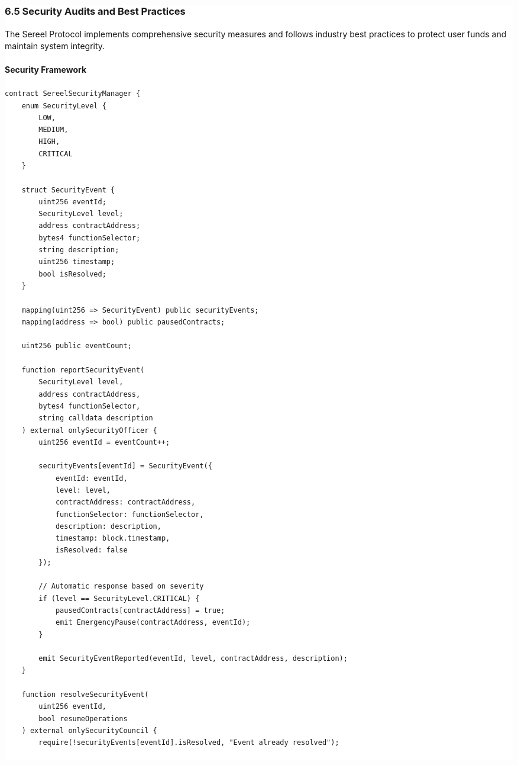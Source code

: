 ### 6.5 Security Audits and Best Practices

The Sereel Protocol implements comprehensive security measures and follows industry best practices to protect user funds and maintain system integrity.

#### Security Framework

```solidity
contract SereelSecurityManager {
    enum SecurityLevel {
        LOW,
        MEDIUM,
        HIGH,
        CRITICAL
    }
    
    struct SecurityEvent {
        uint256 eventId;
        SecurityLevel level;
        address contractAddress;
        bytes4 functionSelector;
        string description;
        uint256 timestamp;
        bool isResolved;
    }
    
    mapping(uint256 => SecurityEvent) public securityEvents;
    mapping(address => bool) public pausedContracts;
    
    uint256 public eventCount;
    
    function reportSecurityEvent(
        SecurityLevel level,
        address contractAddress,
        bytes4 functionSelector,
        string calldata description
    ) external onlySecurityOfficer {
        uint256 eventId = eventCount++;
        
        securityEvents[eventId] = SecurityEvent({
            eventId: eventId,
            level: level,
            contractAddress: contractAddress,
            functionSelector: functionSelector,
            description: description,
            timestamp: block.timestamp,
            isResolved: false
        });
        
        // Automatic response based on severity
        if (level == SecurityLevel.CRITICAL) {
            pausedContracts[contractAddress] = true;
            emit EmergencyPause(contractAddress, eventId);
        }
        
        emit SecurityEventReported(eventId, level, contractAddress, description);
    }
    
    function resolveSecurityEvent(
        uint256 eventId,
        bool resumeOperations
    ) external onlySecurityCouncil {
        require(!securityEvents[eventId].isResolved, "Event already resolved");
        
```